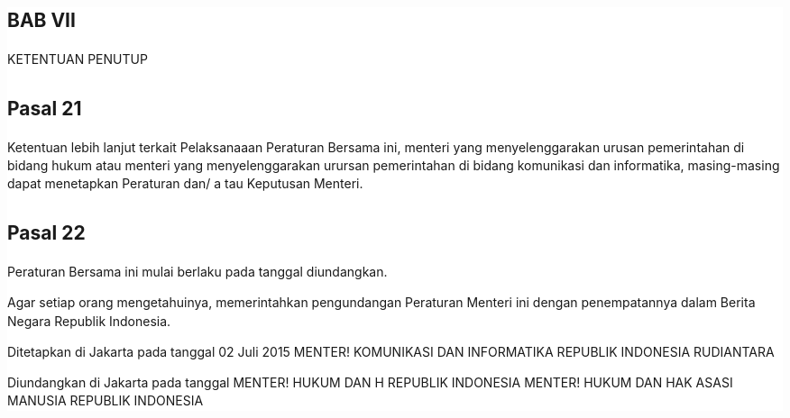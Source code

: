 ## BAB VII
KETENTUAN PENUTUP

## Pasal 21
Ketentuan lebih lanjut terkait Pelaksanaaan Peraturan Bersama ini, menteri yang menyelenggarakan urusan pemerintahan di bidang hukum atau menteri yang menyelenggarakan urursan pemerintahan di bidang komunikasi dan informatika, masing-masing dapat menetapkan Peraturan dan/ a tau Keputusan Menteri.

## Pasal 22
Peraturan Bersama ini mulai berlaku pada tanggal diundangkan.

Agar setiap orang mengetahuinya, memerintahkan pengundangan Peraturan Menteri ini dengan penempatannya dalam Berita Negara Republik Indonesia.

Ditetapkan di Jakarta
pada tanggal 02 Juli 2015
MENTER! KOMUNIKASI DAN INFORMATIKA
REPUBLIK INDONESIA
RUDIANTARA

Diundangkan di Jakarta
pada tanggal
MENTER! HUKUM DAN H
REPUBLIK INDONESIA
MENTER! HUKUM DAN HAK ASASI MANUSIA
REPUBLIK INDONESIA